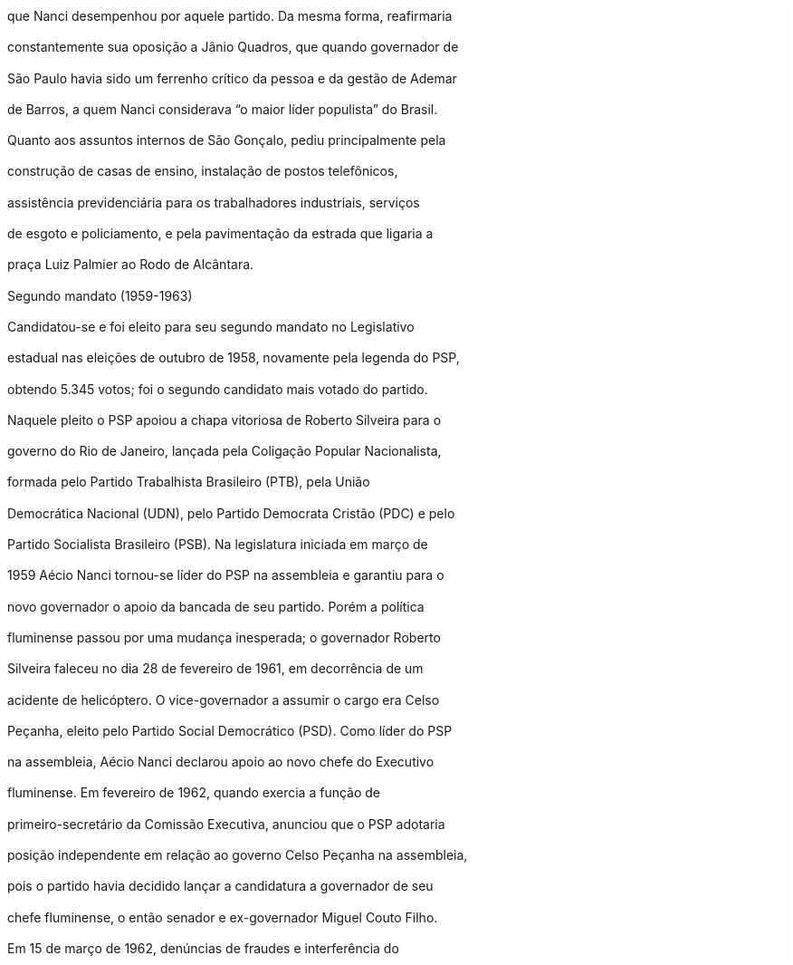 que Nanci desempenhou por aquele partido. Da mesma forma, reafirmaria

constantemente sua oposição a Jânio Quadros, que quando governador de

São Paulo havia sido um ferrenho crítico da pessoa e da gestão de Ademar

de Barros, a quem Nanci considerava “o maior líder populista” do Brasil.

Quanto aos assuntos internos de São Gonçalo, pediu principalmente pela

construção de casas de ensino, instalação de postos telefônicos,

assistência previdenciária para os trabalhadores industriais, serviços

de esgoto e policiamento, e pela pavimentação da estrada que ligaria a

praça Luiz Palmier ao Rodo de Alcântara.



Segundo mandato (1959-1963)



Candidatou-se e foi eleito para seu segundo mandato no Legislativo

estadual nas eleições de outubro de 1958, novamente pela legenda do PSP,

obtendo 5.345 votos; foi o segundo candidato mais votado do partido.

Naquele pleito o PSP apoiou a chapa vitoriosa de Roberto Silveira para o

governo do Rio de Janeiro, lançada pela Coligação Popular Nacionalista,

formada pelo Partido Trabalhista Brasileiro (PTB), pela União

Democrática Nacional (UDN), pelo Partido Democrata Cristão (PDC) e pelo

Partido Socialista Brasileiro (PSB). Na legislatura iniciada em março de

1959 Aécio Nanci tornou-se líder do PSP na assembleia e garantiu para o

novo governador o apoio da bancada de seu partido. Porém a política

fluminense passou por uma mudança inesperada; o governador Roberto

Silveira faleceu no dia 28 de fevereiro de 1961, em decorrência de um

acidente de helicóptero. O vice-governador a assumir o cargo era Celso

Peçanha, eleito pelo Partido Social Democrático (PSD). Como líder do PSP

na assembleia, Aécio Nanci declarou apoio ao novo chefe do Executivo

fluminense. Em fevereiro de 1962, quando exercia a função de

primeiro-secretário da Comissão Executiva, anunciou que o PSP adotaria

posição independente em relação ao governo Celso Peçanha na assembleia,

pois o partido havia decidido lançar a candidatura a governador de seu

chefe fluminense, o então senador e ex-governador Miguel Couto Filho.



Em 15 de março de 1962, denúncias de fraudes e interferência do
